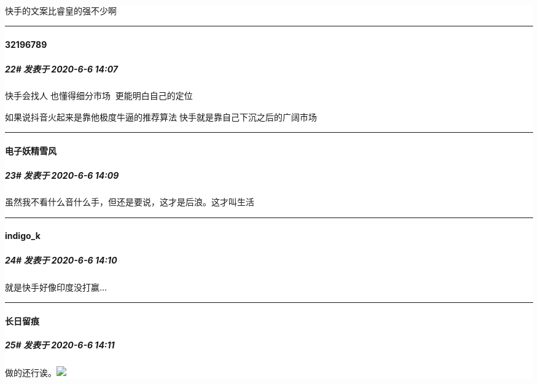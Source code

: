 快手的文案比睿皇的强不少啊







*****

####  32196789  
##### 22#       发表于 2020-6-6 14:07




快手会找人 也懂得细分市场  更能明白自己的定位


如果说抖音火起来是靠他极度牛逼的推荐算法 快手就是靠自己下沉之后的广阔市场







*****

####  电子妖精雪风  
##### 23#       发表于 2020-6-6 14:09




虽然我不看什么音什么手，但还是要说，这才是后浪。这才叫生活







*****

####  indigo_k  
##### 24#       发表于 2020-6-6 14:10




就是快手好像印度没打赢…







*****

####  长日留痕  
##### 25#       发表于 2020-6-6 14:11




做的还行诶。<img src="https://static.saraba1st.com/image/smiley/face2017/066.png" referrerpolicy="no-referrer">

